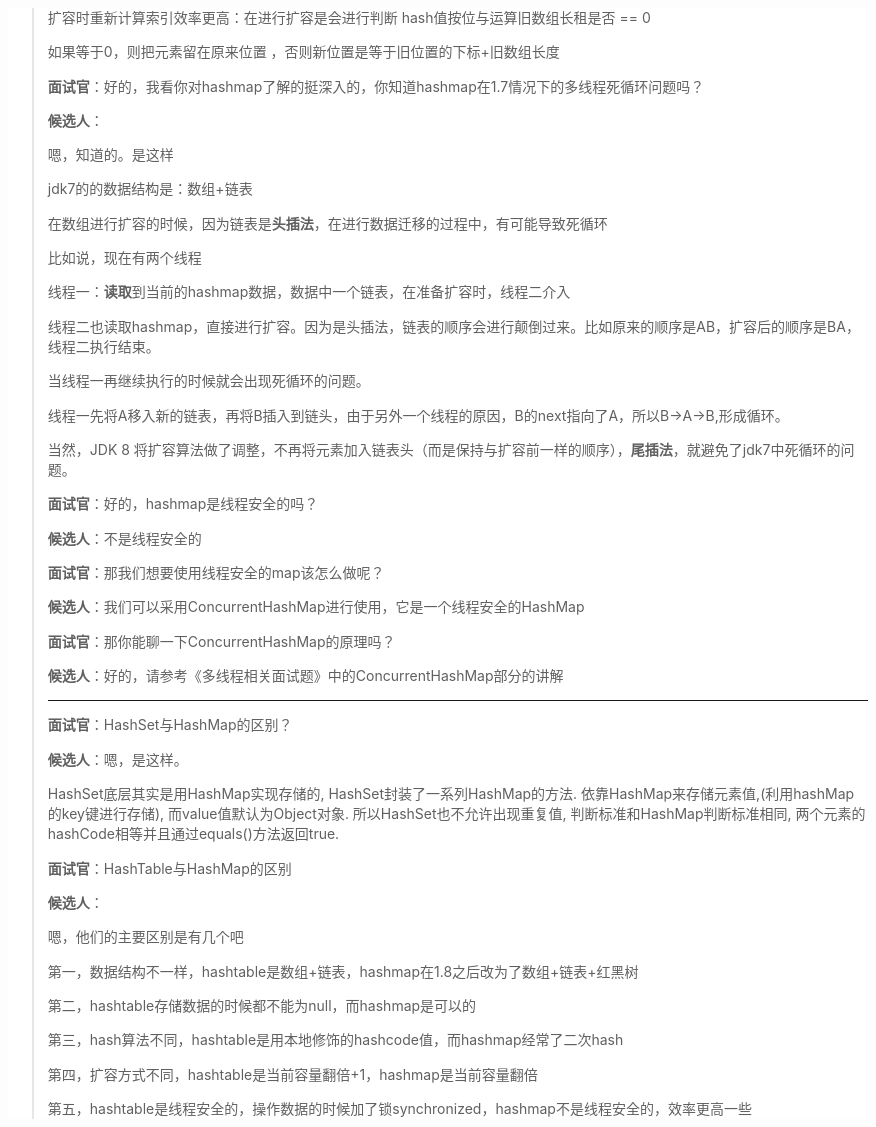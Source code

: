 >扩容时重新计算索引效率更高：在进行扩容是会进行判断 hash值按位与运算旧数组长租是否 == 0 
>
>如果等于0，则把元素留在原来位置 ，否则新位置是等于旧位置的下标+旧数组长度
>
>
>
>**面试官**：好的，我看你对hashmap了解的挺深入的，你知道hashmap在1.7情况下的多线程死循环问题吗？
>
>**候选人**：
>
>嗯，知道的。是这样
>
>jdk7的的数据结构是：数组+链表
>
>在数组进行扩容的时候，因为链表是**头插法**，在进行数据迁移的过程中，有可能导致死循环
>
>比如说，现在有两个线程
>
>线程一：**读取**到当前的hashmap数据，数据中一个链表，在准备扩容时，线程二介入
>
>线程二也读取hashmap，直接进行扩容。因为是头插法，链表的顺序会进行颠倒过来。比如原来的顺序是AB，扩容后的顺序是BA，线程二执行结束。
>
>当线程一再继续执行的时候就会出现死循环的问题。
>
>线程一先将A移入新的链表，再将B插入到链头，由于另外一个线程的原因，B的next指向了A，所以B->A->B,形成循环。
>
>当然，JDK 8 将扩容算法做了调整，不再将元素加入链表头（而是保持与扩容前一样的顺序），**尾插法**，就避免了jdk7中死循环的问题。
>
>**面试官**：好的，hashmap是线程安全的吗？
>
>**候选人**：不是线程安全的
>
>**面试官**：那我们想要使用线程安全的map该怎么做呢？
>
>**候选人**：我们可以采用ConcurrentHashMap进行使用，它是一个线程安全的HashMap
>
>**面试官**：那你能聊一下ConcurrentHashMap的原理吗？
>
>**候选人**：好的，请参考《多线程相关面试题》中的ConcurrentHashMap部分的讲解
>
>-----
>
>**面试官**：HashSet与HashMap的区别？
>
>**候选人**：嗯，是这样。
>
>HashSet底层其实是用HashMap实现存储的, HashSet封装了一系列HashMap的方法. 依靠HashMap来存储元素值,(利用hashMap的key键进行存储), 而value值默认为Object对象. 所以HashSet也不允许出现重复值, 判断标准和HashMap判断标准相同, 两个元素的hashCode相等并且通过equals()方法返回true.
>
>**面试官**：HashTable与HashMap的区别
>
>**候选人**：
>
>嗯，他们的主要区别是有几个吧
>
>第一，数据结构不一样，hashtable是数组+链表，hashmap在1.8之后改为了数组+链表+红黑树
>
>第二，hashtable存储数据的时候都不能为null，而hashmap是可以的
>
>第三，hash算法不同，hashtable是用本地修饰的hashcode值，而hashmap经常了二次hash
>
>第四，扩容方式不同，hashtable是当前容量翻倍+1，hashmap是当前容量翻倍
>
>第五，hashtable是线程安全的，操作数据的时候加了锁synchronized，hashmap不是线程安全的，效率更高一些